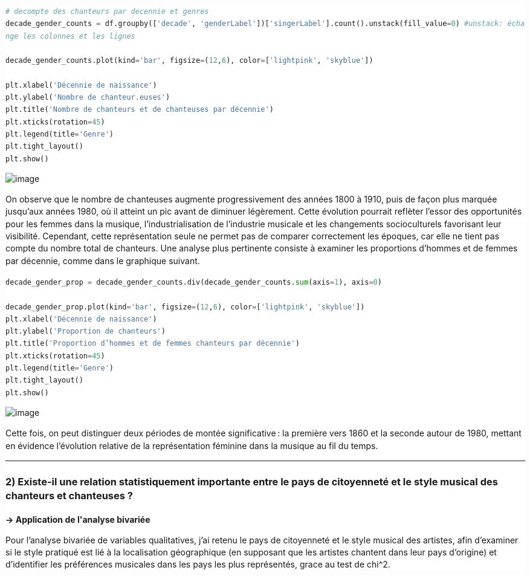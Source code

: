 ```python
# decompte des chanteurs par decennie et genres
decade_gender_counts = df.groupby(['decade', 'genderLabel'])['singerLabel'].count().unstack(fill_value=0) #unstack: échange les colonnes et les lignes

decade_gender_counts.plot(kind='bar', figsize=(12,6), color=['lightpink', 'skyblue'])

plt.xlabel('Décennie de naissance')
plt.ylabel('Nombre de chanteur.euses')
plt.title('Nombre de chanteurs et de chanteuses par décennie')
plt.xticks(rotation=45)
plt.legend(title='Genre')
plt.tight_layout()
plt.show()
```
<img width="2384" height="1206" alt="image" src="https://github.com/user-attachments/assets/0baa4147-66a9-470a-a9c7-4840d81fd5a9" />

On observe que le nombre de chanteuses augmente progressivement des années 1800 à 1910, puis de façon plus marquée jusqu’aux années 1980, où il atteint un pic avant de diminuer légèrement. Cette évolution pourrait reflèter l’essor des opportunités pour les femmes dans la musique, l’industrialisation de l’industrie musicale et les changements socioculturels favorisant leur visibilité. Cependant, cette représentation seule ne permet pas de comparer correctement les époques, car elle ne tient pas compte du nombre total de chanteurs. Une analyse plus pertinente consiste à examiner les proportions d’hommes et de femmes par décennie, comme dans le graphique suivant.

```python
decade_gender_prop = decade_gender_counts.div(decade_gender_counts.sum(axis=1), axis=0)

decade_gender_prop.plot(kind='bar', figsize=(12,6), color=['lightpink', 'skyblue'])
plt.xlabel('Décennie de naissance')
plt.ylabel('Proportion de chanteurs')
plt.title('Proportion d’hommes et de femmes chanteurs par décennie')
plt.xticks(rotation=45)
plt.legend(title='Genre')
plt.tight_layout()
plt.show()
```
<img width="2384" height="1206" alt="image" src="https://github.com/user-attachments/assets/83c02995-ada2-437e-b6ad-42d26566e4c4" />

Cette fois, on peut distinguer deux périodes de montée significative : la première vers 1860 et la seconde autour de 1980, mettant en évidence l’évolution relative de la représentation féminine dans la musique au fil du temps.

--------------------------------

### 2) Existe-il une relation statistiquement importante entre le pays de citoyenneté et le style musical des chanteurs et chanteuses ? 
**→ Application de l'analyse bivariée**

Pour l’analyse bivariée de variables qualitatives, j’ai retenu le pays de citoyenneté et le style musical des artistes, afin d’examiner si le style pratiqué est lié à la localisation géographique (en supposant que les artistes chantent dans leur pays d’origine) et d’identifier les préférences musicales dans les pays les plus représentés, grace au test de chi^2. 
